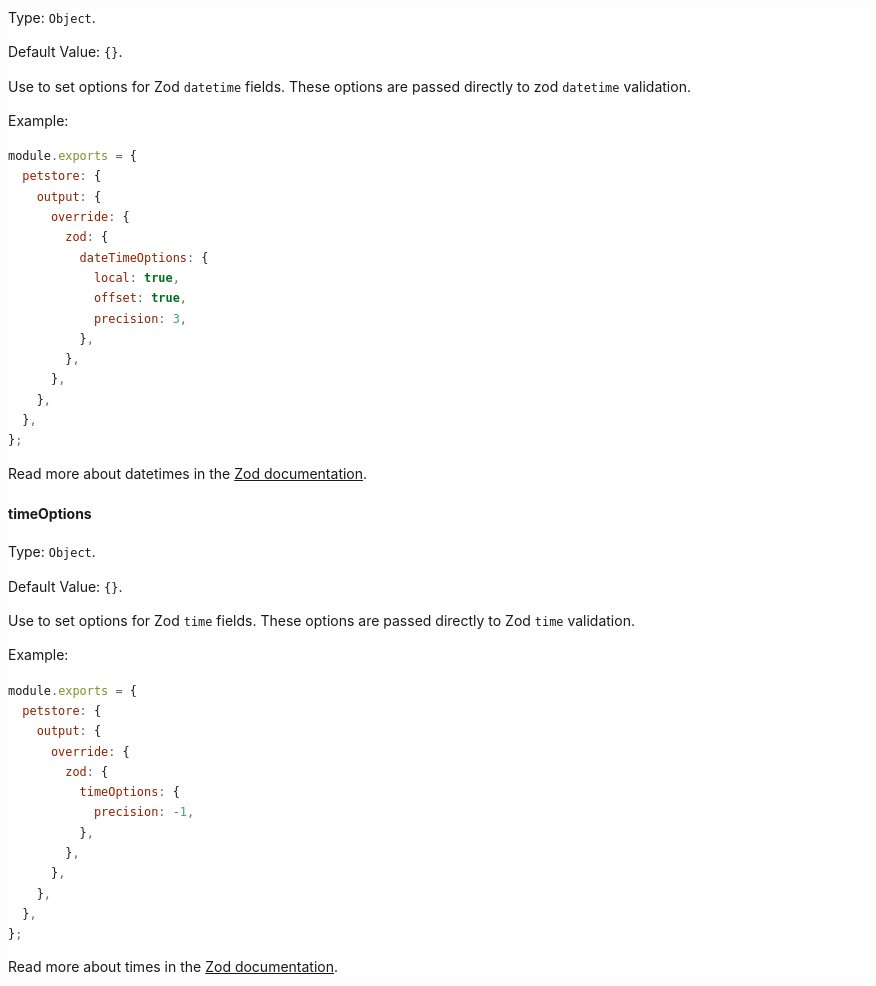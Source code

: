 Type: `Object`.

Default Value: `{}`.

Use to set options for Zod `datetime` fields. These options are passed directly to zod `datetime` validation.

Example:

```js
module.exports = {
  petstore: {
    output: {
      override: {
        zod: {
          dateTimeOptions: {
            local: true,
            offset: true,
            precision: 3,
          },
        },
      },
    },
  },
};
```

Read more about datetimes in the [Zod documentation](https://zod.dev/?id=datetimes).

#### timeOptions

Type: `Object`.

Default Value: `{}`.

Use to set options for Zod `time` fields. These options are passed directly to Zod `time` validation.

Example:

```js
module.exports = {
  petstore: {
    output: {
      override: {
        zod: {
          timeOptions: {
            precision: -1,
          },
        },
      },
    },
  },
};
```

Read more about times in the [Zod documentation](https://zod.dev/?id=times).
